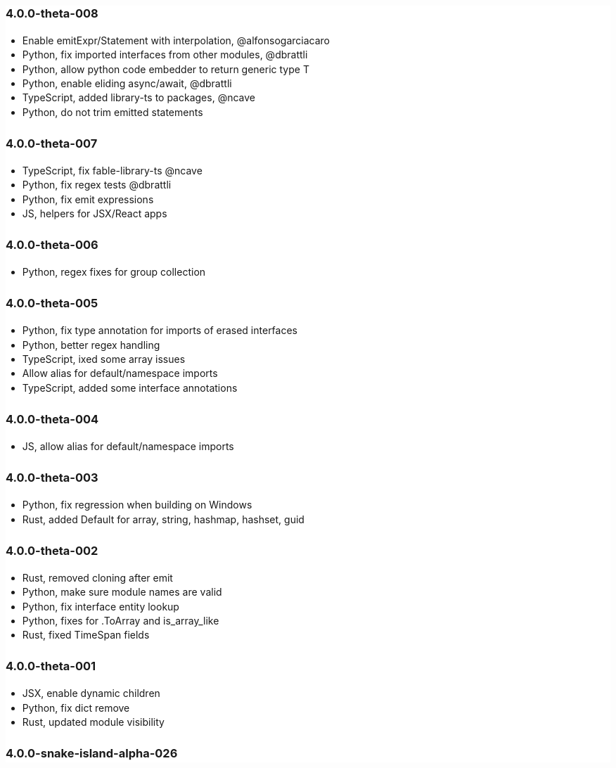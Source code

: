 ### 4.0.0-theta-008

* Enable emitExpr/Statement with interpolation, @alfonsogarciacaro
* Python, fix imported interfaces from other modules, @dbrattli
* Python, allow python code embedder to return generic type T
* Python, enable eliding async/await, @dbrattli
* TypeScript, added library-ts to packages, @ncave
* Python, do not trim emitted statements

### 4.0.0-theta-007

* TypeScript, fix fable-library-ts @ncave
* Python, fix regex tests @dbrattli
* Python, fix emit expressions
* JS, helpers for JSX/React apps

### 4.0.0-theta-006

* Python, regex fixes for group collection

### 4.0.0-theta-005

* Python, fix type annotation for imports of erased interfaces
* Python, better regex handling
* TypeScript, ixed some array issues
* Allow alias for default/namespace imports
* TypeScript, added some interface annotations

### 4.0.0-theta-004

* JS, allow alias for default/namespace imports

### 4.0.0-theta-003

* Python, fix regression when building on Windows
* Rust, added Default for array, string, hashmap, hashset, guid

### 4.0.0-theta-002

* Rust, removed cloning after emit
* Python, make sure module names are valid
* Python, fix interface entity lookup
* Python, fixes for .ToArray and is_array_like
* Rust, fixed TimeSpan fields

### 4.0.0-theta-001

* JSX, enable dynamic children
* Python, fix dict remove
* Rust, updated module visibility

### 4.0.0-snake-island-alpha-026
